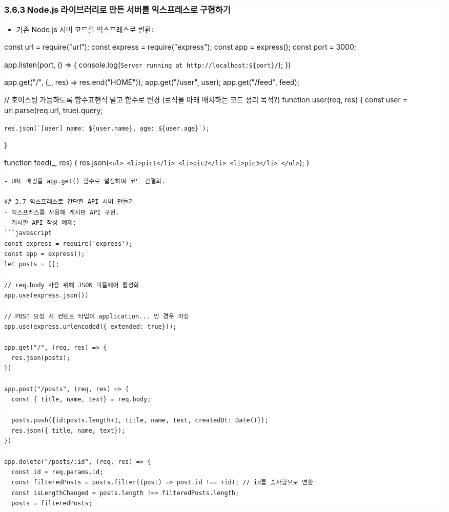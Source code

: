 ### 3.6.3 Node.js 라이브러리로 만든 서버를 익스프레스로 구현하기
- 기존 Node.js 서버 코드를 익스프레스로 변환:
  ```javascript
const url = require("url");
const express = require("express");
const app = express();
const port = 3000;

app.listen(port, () => {
    console.log(`Server running at http://localhost:${port}/`);
})

app.get("/", (_, res) => res.end("HOME"));
app.get("/user", user);
app.get("/feed", feed);

// 호이스팅 가능하도록 함수표현식 말고 함수로 변경 (로직을 아래 배치하는 코드 정리 목적?)
function user(req, res) {
    const user = url.parse(req.url, true).query;

    res.json(`[user] name: ${user.name}, age: ${user.age}`);
}

function feed(_, res) {
    res.json(`<ul>
    <li>pic1</li>
    <li>pic2</li>
    <li>pic3</li>
    </ul>`);
}
  ```
- URL 매핑을 app.get() 함수로 설정하여 코드 간결화.

## 3.7 익스프레스로 간단한 API 서버 만들기
- 익스프레스를 사용해 게시판 API 구현.
- 게시판 API 작성 예제:
```javascript
const express = require('express');
const app = express();
let posts = [];

// req.body 사용 위해 JSON 미들웨어 활성화
app.use(express.json())

// POST 요청 시 컨텐트 타입이 application... 인 경우 파싱
app.use(express.urlencoded({ extended: true}));

app.get("/", (req, res) => {
    res.json(posts);
})

app.post("/posts", (req, res) => {
    const { title, name, text} = req.body;

    posts.push({id:posts.length+1, title, name, text, createdDt: Date()});
    res.json({ title, name, text});
})

app.delete("/posts/:id", (req, res) => {
    const id = req.params.id;
    const filteredPosts = posts.filter((post) => post.id !== +id); // id를 숫자형으로 변환
    const isLengthChanged = posts.length !== filteredPosts.length;
    posts = filteredPosts;
```